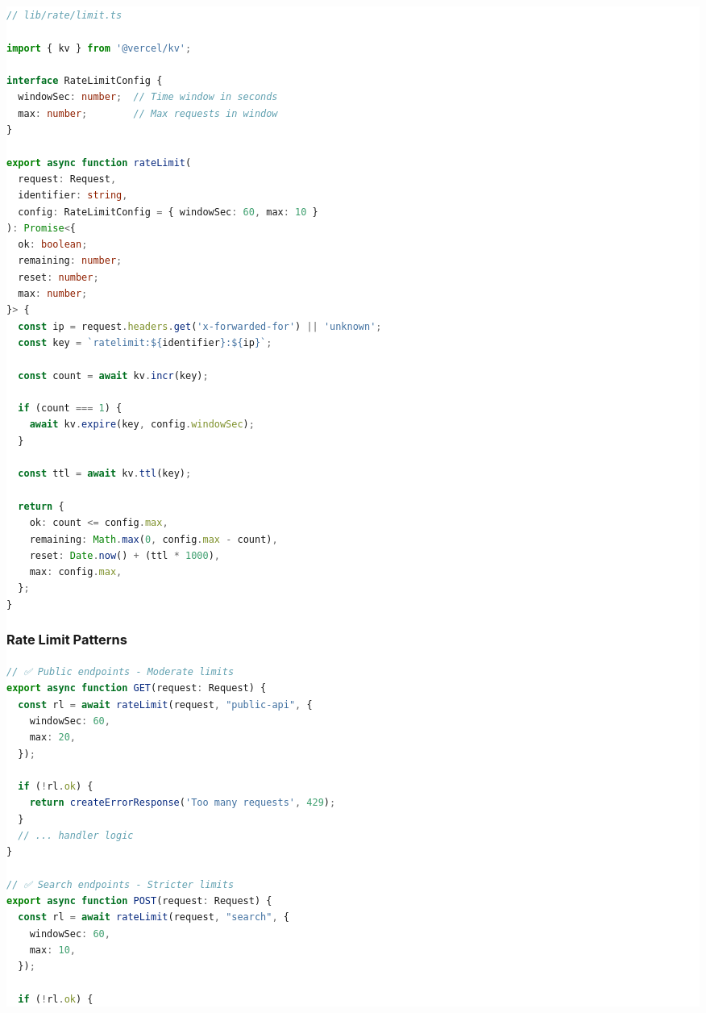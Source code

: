 ```typescript
// lib/rate/limit.ts

import { kv } from '@vercel/kv';

interface RateLimitConfig {
  windowSec: number;  // Time window in seconds
  max: number;        // Max requests in window
}

export async function rateLimit(
  request: Request,
  identifier: string,
  config: RateLimitConfig = { windowSec: 60, max: 10 }
): Promise<{
  ok: boolean;
  remaining: number;
  reset: number;
  max: number;
}> {
  const ip = request.headers.get('x-forwarded-for') || 'unknown';
  const key = `ratelimit:${identifier}:${ip}`;

  const count = await kv.incr(key);

  if (count === 1) {
    await kv.expire(key, config.windowSec);
  }

  const ttl = await kv.ttl(key);

  return {
    ok: count <= config.max,
    remaining: Math.max(0, config.max - count),
    reset: Date.now() + (ttl * 1000),
    max: config.max,
  };
}
```

### Rate Limit Patterns

```typescript
// ✅ Public endpoints - Moderate limits
export async function GET(request: Request) {
  const rl = await rateLimit(request, "public-api", {
    windowSec: 60,
    max: 20,
  });

  if (!rl.ok) {
    return createErrorResponse('Too many requests', 429);
  }
  // ... handler logic
}

// ✅ Search endpoints - Stricter limits
export async function POST(request: Request) {
  const rl = await rateLimit(request, "search", {
    windowSec: 60,
    max: 10,
  });

  if (!rl.ok) {
```